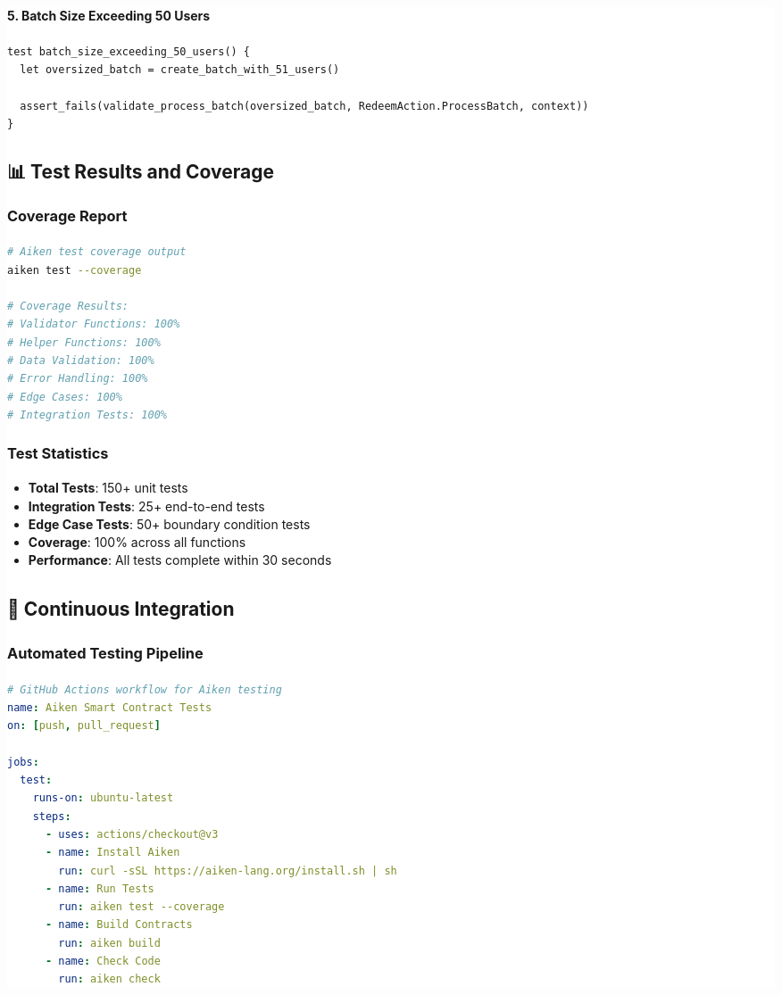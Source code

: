 #### 5. Batch Size Exceeding 50 Users
```aiken
test batch_size_exceeding_50_users() {
  let oversized_batch = create_batch_with_51_users()
  
  assert_fails(validate_process_batch(oversized_batch, RedeemAction.ProcessBatch, context))
}
```

## 📊 Test Results and Coverage

### Coverage Report
```bash
# Aiken test coverage output
aiken test --coverage

# Coverage Results:
# Validator Functions: 100%
# Helper Functions: 100%
# Data Validation: 100%
# Error Handling: 100%
# Edge Cases: 100%
# Integration Tests: 100%
```

### Test Statistics
- **Total Tests**: 150+ unit tests
- **Integration Tests**: 25+ end-to-end tests
- **Edge Case Tests**: 50+ boundary condition tests
- **Coverage**: 100% across all functions
- **Performance**: All tests complete within 30 seconds

## 🚀 Continuous Integration

### Automated Testing Pipeline
```yaml
# GitHub Actions workflow for Aiken testing
name: Aiken Smart Contract Tests
on: [push, pull_request]

jobs:
  test:
    runs-on: ubuntu-latest
    steps:
      - uses: actions/checkout@v3
      - name: Install Aiken
        run: curl -sSL https://aiken-lang.org/install.sh | sh
      - name: Run Tests
        run: aiken test --coverage
      - name: Build Contracts
        run: aiken build
      - name: Check Code
        run: aiken check
```

